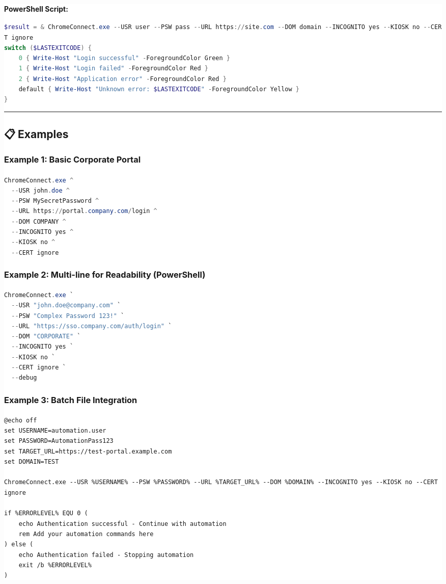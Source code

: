 **PowerShell Script:**
```powershell
$result = & ChromeConnect.exe --USR user --PSW pass --URL https://site.com --DOM domain --INCOGNITO yes --KIOSK no --CERT ignore
switch ($LASTEXITCODE) {
    0 { Write-Host "Login successful" -ForegroundColor Green }
    1 { Write-Host "Login failed" -ForegroundColor Red }
    2 { Write-Host "Application error" -ForegroundColor Red }
    default { Write-Host "Unknown error: $LASTEXITCODE" -ForegroundColor Yellow }
}
```

---

## 📋 Examples

### Example 1: Basic Corporate Portal
```powershell
ChromeConnect.exe ^
  --USR john.doe ^
  --PSW MySecretPassword ^
  --URL https://portal.company.com/login ^
  --DOM COMPANY ^
  --INCOGNITO yes ^
  --KIOSK no ^
  --CERT ignore
```

### Example 2: Multi-line for Readability (PowerShell)
```powershell
ChromeConnect.exe `
  --USR "john.doe@company.com" `
  --PSW "Complex Password 123!" `
  --URL "https://sso.company.com/auth/login" `
  --DOM "CORPORATE" `
  --INCOGNITO yes `
  --KIOSK no `
  --CERT ignore `
  --debug
```

### Example 3: Batch File Integration
```batch
@echo off
set USERNAME=automation.user
set PASSWORD=AutomationPass123
set TARGET_URL=https://test-portal.example.com
set DOMAIN=TEST

ChromeConnect.exe --USR %USERNAME% --PSW %PASSWORD% --URL %TARGET_URL% --DOM %DOMAIN% --INCOGNITO yes --KIOSK no --CERT ignore

if %ERRORLEVEL% EQU 0 (
    echo Authentication successful - Continue with automation
    rem Add your automation commands here
) else (
    echo Authentication failed - Stopping automation
    exit /b %ERRORLEVEL%
)
```
